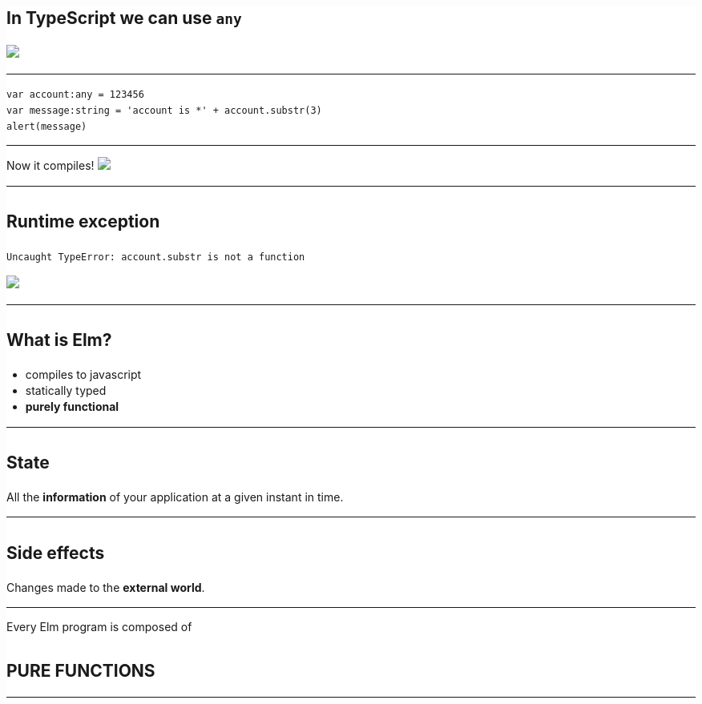 ## In TypeScript we can use `any`

![](assets/soy_programador.gif)

---

```
var account:any = 123456
var message:string = 'account is *' + account.substr(3)
alert(message)
```

---

Now it compiles!
![](assets/hackerman.gif)

---

## Runtime exception

`Uncaught TypeError: account.substr is not a function`

![](assets/runtime_exception.gif)

---


## What is Elm?
* compiles to javascript
* statically typed
* __purely functional__

---

## State

All the __information__ of your application at a given instant in time.

---

## Side effects

Changes made to the __external world__.

---

Every Elm program is composed of

## PURE FUNCTIONS

---
